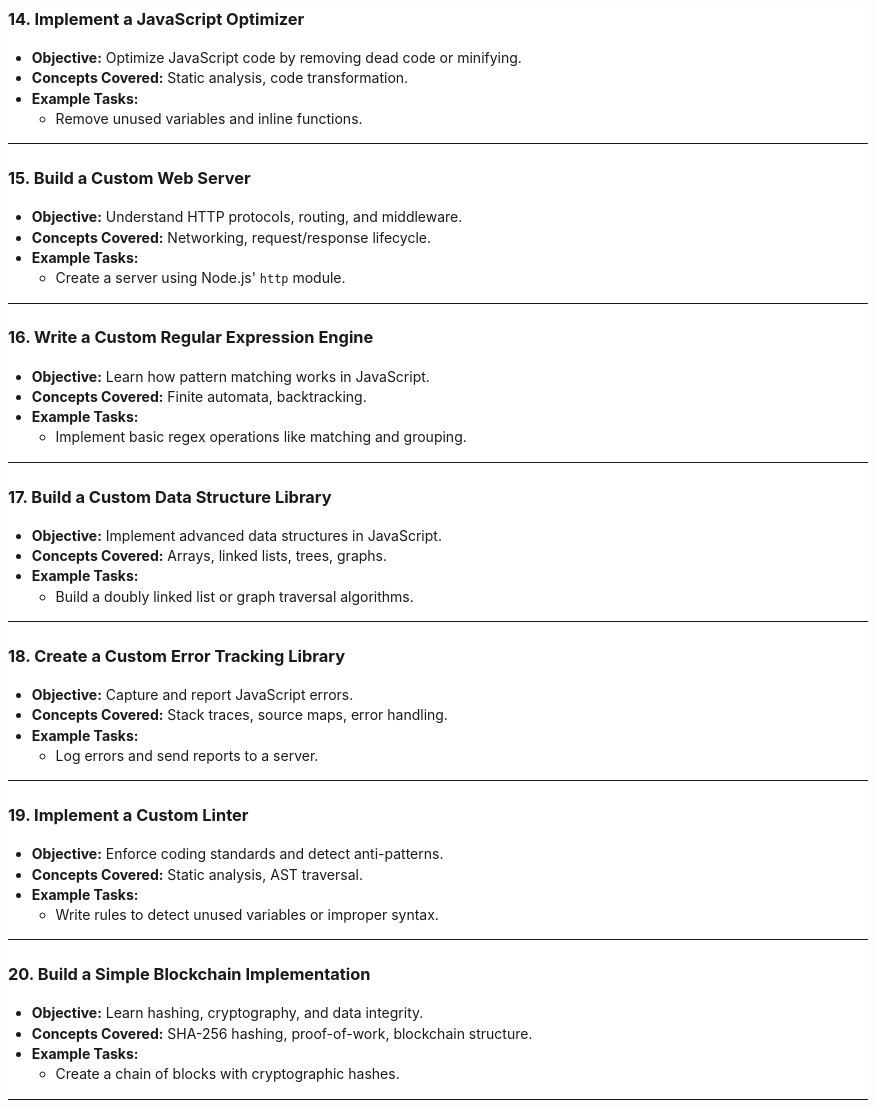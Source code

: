 
### **14. Implement a JavaScript Optimizer**  
   - **Objective:** Optimize JavaScript code by removing dead code or minifying.  
   - **Concepts Covered:** Static analysis, code transformation.  
   - **Example Tasks:**  
     - Remove unused variables and inline functions.  

---

### **15. Build a Custom Web Server**  
   - **Objective:** Understand HTTP protocols, routing, and middleware.  
   - **Concepts Covered:** Networking, request/response lifecycle.  
   - **Example Tasks:**  
     - Create a server using Node.js' `http` module.  

---

### **16. Write a Custom Regular Expression Engine**  
   - **Objective:** Learn how pattern matching works in JavaScript.  
   - **Concepts Covered:** Finite automata, backtracking.  
   - **Example Tasks:**  
     - Implement basic regex operations like matching and grouping.  

---

### **17. Build a Custom Data Structure Library**  
   - **Objective:** Implement advanced data structures in JavaScript.  
   - **Concepts Covered:** Arrays, linked lists, trees, graphs.  
   - **Example Tasks:**  
     - Build a doubly linked list or graph traversal algorithms.  

---

### **18. Create a Custom Error Tracking Library**  
   - **Objective:** Capture and report JavaScript errors.  
   - **Concepts Covered:** Stack traces, source maps, error handling.  
   - **Example Tasks:**  
     - Log errors and send reports to a server.  

---

### **19. Implement a Custom Linter**  
   - **Objective:** Enforce coding standards and detect anti-patterns.  
   - **Concepts Covered:** Static analysis, AST traversal.  
   - **Example Tasks:**  
     - Write rules to detect unused variables or improper syntax.  

---

### **20. Build a Simple Blockchain Implementation**  
   - **Objective:** Learn hashing, cryptography, and data integrity.  
   - **Concepts Covered:** SHA-256 hashing, proof-of-work, blockchain structure.  
   - **Example Tasks:**  
     - Create a chain of blocks with cryptographic hashes.  

---